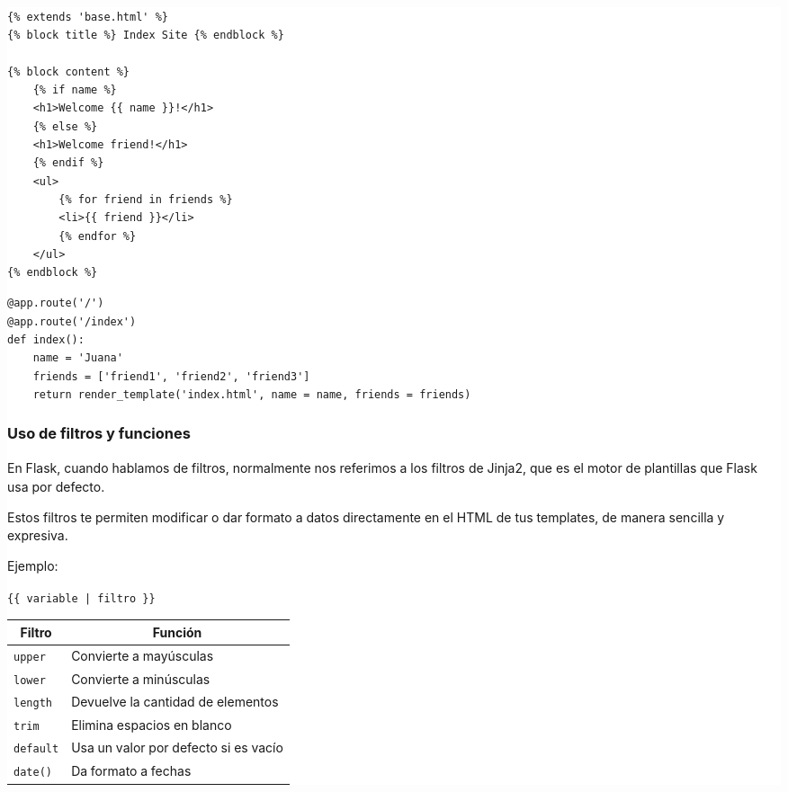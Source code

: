 ```
{% extends 'base.html' %}
{% block title %} Index Site {% endblock %}

{% block content %}
    {% if name %}
    <h1>Welcome {{ name }}!</h1>
    {% else %}
    <h1>Welcome friend!</h1>
    {% endif %}
    <ul>
        {% for friend in friends %}
        <li>{{ friend }}</li>
        {% endfor %}
    </ul>
{% endblock %}
```

```
@app.route('/')
@app.route('/index')
def index():
    name = 'Juana'
    friends = ['friend1', 'friend2', 'friend3']
    return render_template('index.html', name = name, friends = friends)
```

### Uso de filtros y funciones 

En Flask, cuando hablamos de filtros, normalmente nos referimos a los filtros de Jinja2, que es el motor de plantillas que Flask usa por defecto.

Estos filtros te permiten modificar o dar formato a datos directamente en el HTML de tus templates, de manera sencilla y expresiva.

Ejemplo:

```
{{ variable | filtro }}
```

| Filtro    | Función                              |
| --------- | ------------------------------------ |
| `upper`   | Convierte a mayúsculas               |
| `lower`   | Convierte a minúsculas               |
| `length`  | Devuelve la cantidad de elementos    |
| `trim`    | Elimina espacios en blanco           |
| `default` | Usa un valor por defecto si es vacío |
| `date()`  | Da formato a fechas                  |
